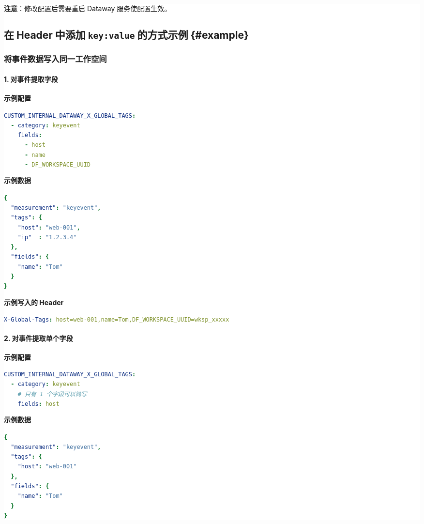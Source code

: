**注意**：修改配置后需要重启 Dataway 服务使配置生效。


## 在 Header 中添加 `key:value` 的方式示例 {#example}

### 将事件数据写入同一工作空间

#### 1. 对事件提取字段

**示例配置**

```yaml
CUSTOM_INTERNAL_DATAWAY_X_GLOBAL_TAGS:
  - category: keyevent
    fields:
      - host
      - name
      - DF_WORKSPACE_UUID
```

**示例数据**

```yaml
{
  "measurement": "keyevent",
  "tags": {
    "host": "web-001",
    "ip"  : "1.2.3.4"
  },
  "fields": {
    "name": "Tom"
  }
}
```

**示例写入的 Header**

```yaml
X-Global-Tags: host=web-001,name=Tom,DF_WORKSPACE_UUID=wksp_xxxxx
```



#### 2. 对事件提取单个字段

**示例配置**

```yaml
CUSTOM_INTERNAL_DATAWAY_X_GLOBAL_TAGS:
  - category: keyevent
    # 只有 1 个字段可以简写
    fields: host
```

**示例数据**

```yaml
{
  "measurement": "keyevent",
  "tags": {
    "host": "web-001"
  },
  "fields": {
    "name": "Tom"
  }
}
```
